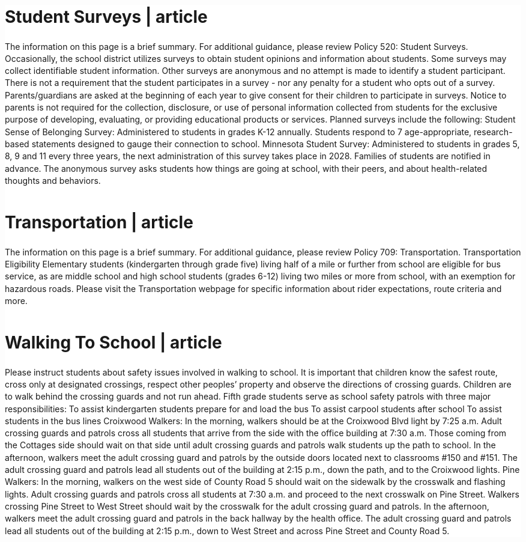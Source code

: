 

# Student Surveys | article


The information on this page is a brief summary. For additional guidance, please review Policy 520: Student Surveys.
Occasionally, the school district utilizes surveys to obtain student opinions and information about students.
Some surveys may collect identifiable student information. Other surveys are anonymous and no attempt is made to identify a student participant. There is not a requirement that the student participates in a survey - nor any penalty for a student who opts out of a survey.
Parents/guardians are asked at the beginning of each year to give consent for their children to participate in surveys. Notice to parents is not required for the collection, disclosure, or use of personal information collected from students for the exclusive purpose of developing, evaluating, or providing educational products or services.
Planned surveys include the following:
Student Sense of Belonging Survey: Administered to students in grades K-12 annually. Students respond to 7 age-appropriate, research-based statements designed to gauge their connection to school.
Minnesota Student Survey: Administered to students in grades 5, 8, 9 and 11 every three years, the next administration of this survey takes place in 2028. Families of students are notified in advance. The anonymous survey asks students how things are going at school, with their peers, and about health-related thoughts and behaviors.



# Transportation | article


The information on this page is a brief summary. For additional guidance, please review Policy 709: Transportation.
Transportation Eligibility
Elementary students (kindergarten through grade five) living half of a mile or further from school are eligible for bus service, as are middle school and high school students (grades 6-12) living two miles or more from school, with an exemption for hazardous roads.
Please visit the Transportation webpage for specific information about rider expectations, route criteria and more.



# Walking To School | article


Please instruct students about safety issues involved in walking to school. It is important that children know the safest route, cross only at designated crossings, respect other peoples&rsquo; property and observe the directions of crossing guards. Children are to walk behind the crossing guards and not run ahead.
Fifth grade students serve as school safety patrols with three major responsibilities:
To assist kindergarten students prepare for and load the bus
To assist carpool students after school
To assist students in the bus lines
Croixwood Walkers: In the morning, walkers should be at the Croixwood Blvd light by 7:25 a.m. Adult crossing guards and patrols cross all students that arrive from the side with the office building at 7:30 a.m. Those coming from the Cottages side should wait on that side until adult crossing guards and patrols walk students up the path to school.
In the afternoon, walkers meet the adult crossing guard and patrols by the outside doors located next to classrooms #150 and #151. The adult crossing guard and patrols lead all students out of the building at 2:15 p.m., down the path, and to the Croixwood lights.
Pine Walkers: In the morning, walkers on the west side of County Road 5 should wait on the sidewalk by the crosswalk and flashing lights. Adult crossing guards and patrols cross all students at 7:30 a.m. and proceed to the next crosswalk on Pine Street. Walkers crossing Pine Street to West Street should wait by the crosswalk for the adult crossing guard and patrols.
In the afternoon, walkers meet the adult crossing guard and patrols in the back hallway by the health office. The adult crossing guard and patrols lead all students out of the building at 2:15 p.m., down to West Street and across Pine Street and County Road 5.